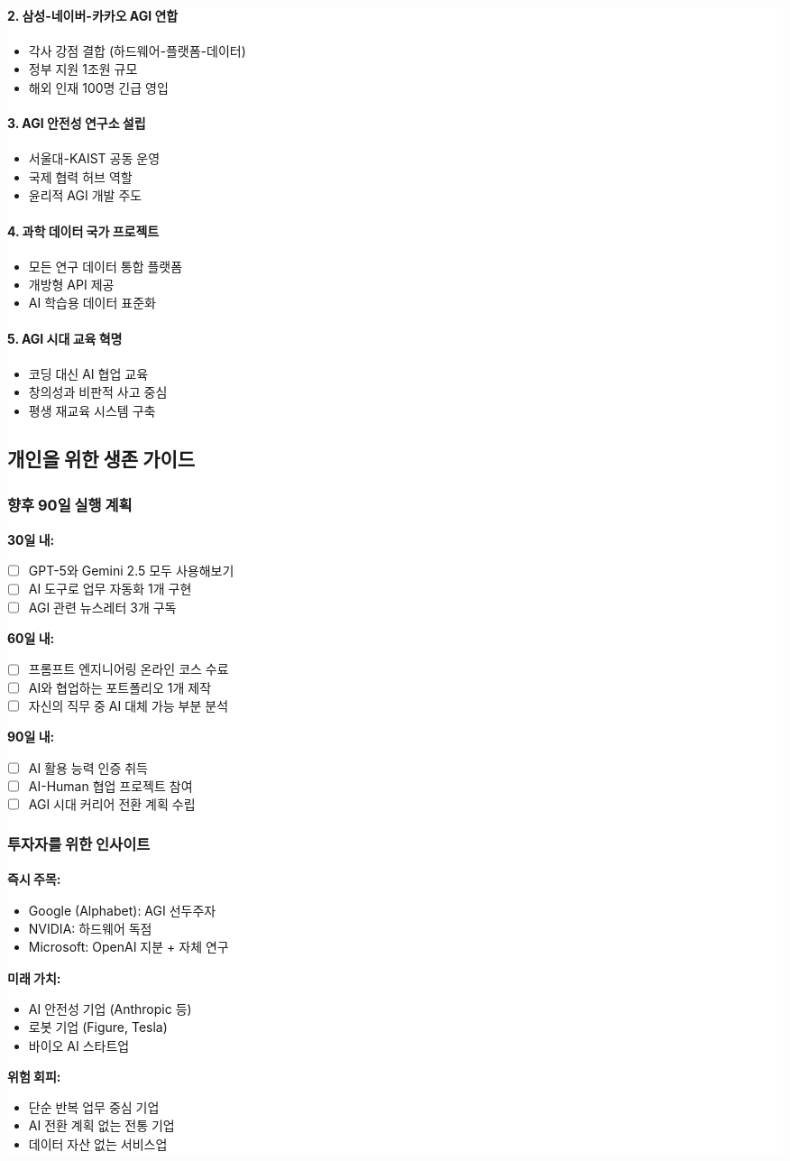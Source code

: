 #### 2. 삼성-네이버-카카오 AGI 연합
- 각사 강점 결합 (하드웨어-플랫폼-데이터)
- 정부 지원 1조원 규모
- 해외 인재 100명 긴급 영입

#### 3. AGI 안전성 연구소 설립
- 서울대-KAIST 공동 운영
- 국제 협력 허브 역할
- 윤리적 AGI 개발 주도

#### 4. 과학 데이터 국가 프로젝트
- 모든 연구 데이터 통합 플랫폼
- 개방형 API 제공
- AI 학습용 데이터 표준화

#### 5. AGI 시대 교육 혁명
- 코딩 대신 AI 협업 교육
- 창의성과 비판적 사고 중심
- 평생 재교육 시스템 구축

## 개인을 위한 생존 가이드

### 향후 90일 실행 계획

**30일 내:**
- [ ] GPT-5와 Gemini 2.5 모두 사용해보기
- [ ] AI 도구로 업무 자동화 1개 구현
- [ ] AGI 관련 뉴스레터 3개 구독

**60일 내:**
- [ ] 프롬프트 엔지니어링 온라인 코스 수료
- [ ] AI와 협업하는 포트폴리오 1개 제작
- [ ] 자신의 직무 중 AI 대체 가능 부분 분석

**90일 내:**
- [ ] AI 활용 능력 인증 취득
- [ ] AI-Human 협업 프로젝트 참여
- [ ] AGI 시대 커리어 전환 계획 수립

### 투자자를 위한 인사이트

**즉시 주목:**
- Google (Alphabet): AGI 선두주자
- NVIDIA: 하드웨어 독점
- Microsoft: OpenAI 지분 + 자체 연구

**미래 가치:**
- AI 안전성 기업 (Anthropic 등)
- 로봇 기업 (Figure, Tesla)
- 바이오 AI 스타트업

**위험 회피:**
- 단순 반복 업무 중심 기업
- AI 전환 계획 없는 전통 기업
- 데이터 자산 없는 서비스업
